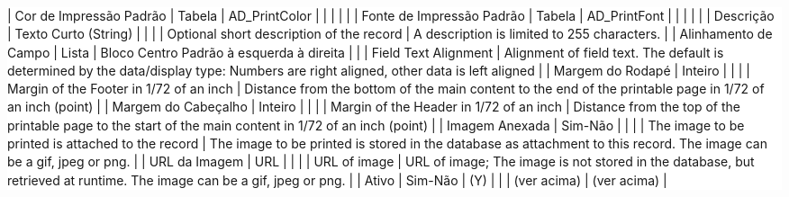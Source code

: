 |       Cor de Impressão Padrão       |        Tabela        |                         AD\_PrintColor                         |                    |                                                  |                                                                              |                                                                                                                                                                                                                                                                                                                                                                            |
|      Fonte de Impressão Padrão      |        Tabela        |                         AD\_PrintFont                          |                    |                                                  |                                                                              |                                                                                                                                                                                                                                                                                                                                                                            |
|              Descrição              | Texto Curto (String) |                                                                |                    |                                                  |                   Optional short description of the record                   |                                                                                                                                                                A description is limited to 255 characters.                                                                                                                                                                 |
|        Alinhamento de Campo         |        Lista         |            Bloco Centro Padrão à esquerda à direita            |                    |                                                  |                             Field Text Alignment                             |                                                                                                                     Alignment of field text. The default is determined by the data/display type: Numbers are right aligned, other data is left aligned                                                                                                                     |
|          Margem do Rodapé           |       Inteiro        |                                                                |                    |                                                  |                   Margin of the Footer in 1/72 of an inch                    |                                                                                                                                  Distance from the bottom of the main content to the end of the printable page in 1/72 of an inch (point)                                                                                                                                  |
|         Margem do Cabeçalho         |       Inteiro        |                                                                |                    |                                                  |                   Margin of the Header in 1/72 of an inch                    |                                                                                                                                  Distance from the top of the printable page to the start of the main content in 1/72 of an inch (point)                                                                                                                                   |
|           Imagem Anexada            |       Sim-Não        |                                                                |                    |                                                  |              The image to be printed is attached to the record               |                                                                                                                            The image to be printed is stored in the database as attachment to this record. The image can be a gif, jpeg or png.                                                                                                                            |
|            URL da Imagem            |         URL          |                                                                |                    |                                                  |                                 URL of image                                 |                                                                                                                           URL of image; The image is not stored in the database, but retrieved at runtime. The image can be a gif, jpeg or png.                                                                                                                            |
|                Ativo                |       Sim-Não        |                              (Y)                               |                    |                                                  |                                 (ver acima)                                  |                                                                                                                                                                                (ver acima)                                                                                                                                                                                 |